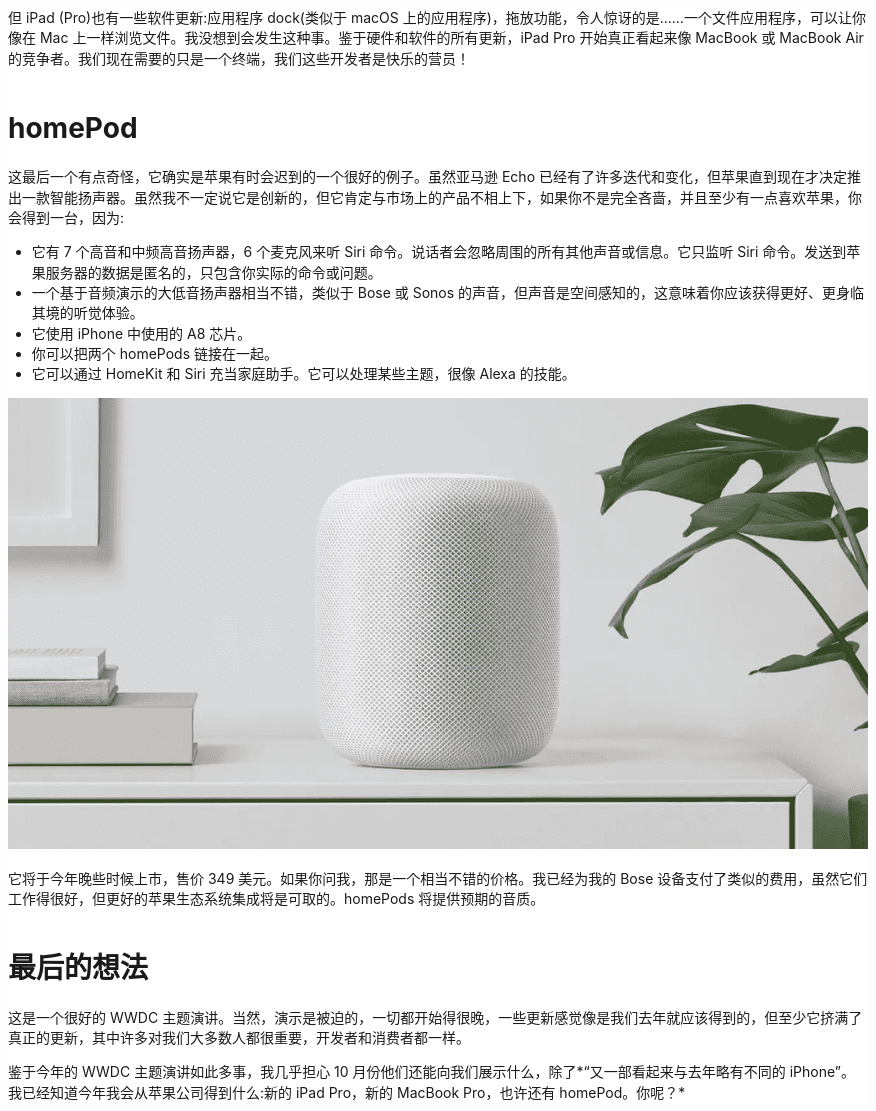 但 iPad (Pro)也有一些软件更新:应用程序 dock(类似于 macOS 上的应用程序)，拖放功能，令人惊讶的是……一个文件应用程序，可以让你像在 Mac 上一样浏览文件。我没想到会发生这种事。鉴于硬件和软件的所有更新，iPad Pro 开始真正看起来像 MacBook 或 MacBook Air 的竞争者。我们现在需要的只是一个终端，我们这些开发者是快乐的营员！

# homePod

这最后一个有点奇怪，它确实是苹果有时会迟到的一个很好的例子。虽然亚马逊 Echo 已经有了许多迭代和变化，但苹果直到现在才决定推出一款智能扬声器。虽然我不一定说它是创新的，但它肯定与市场上的产品不相上下，如果你不是完全吝啬，并且至少有一点喜欢苹果，你会得到一台，因为:

*   它有 7 个高音和中频高音扬声器，6 个麦克风来听 Siri 命令。说话者会忽略周围的所有其他声音或信息。它只监听 Siri 命令。发送到苹果服务器的数据是匿名的，只包含你实际的命令或问题。
*   一个基于音频演示的大低音扬声器相当不错，类似于 Bose 或 Sonos 的声音，但声音是空间感知的，这意味着你应该获得更好、更身临其境的听觉体验。
*   它使用 iPhone 中使用的 A8 芯片。
*   你可以把两个 homePods 链接在一起。
*   它可以通过 HomeKit 和 Siri 充当家庭助手。它可以处理某些主题，很像 Alexa 的技能。

![](img/c2773d2f1348a3ec6c1cd41ea0890caf.png)

它将于今年晚些时候上市，售价 349 美元。如果你问我，那是一个相当不错的价格。我已经为我的 Bose 设备支付了类似的费用，虽然它们工作得很好，但更好的苹果生态系统集成将是可取的。homePods 将提供预期的音质。

# 最后的想法

这是一个很好的 WWDC 主题演讲。当然，演示是被迫的，一切都开始得很晚，一些更新感觉像是我们去年就应该得到的，但至少它挤满了真正的更新，其中许多对我们大多数人都很重要，开发者和消费者都一样。

鉴于今年的 WWDC 主题演讲如此多事，我几乎担心 10 月份他们还能向我们展示什么，除了*“又一部看起来与去年略有不同的 iPhone”。我已经知道今年我会从苹果公司得到什么:新的 iPad Pro，新的 MacBook Pro，也许还有 homePod。你呢？*
